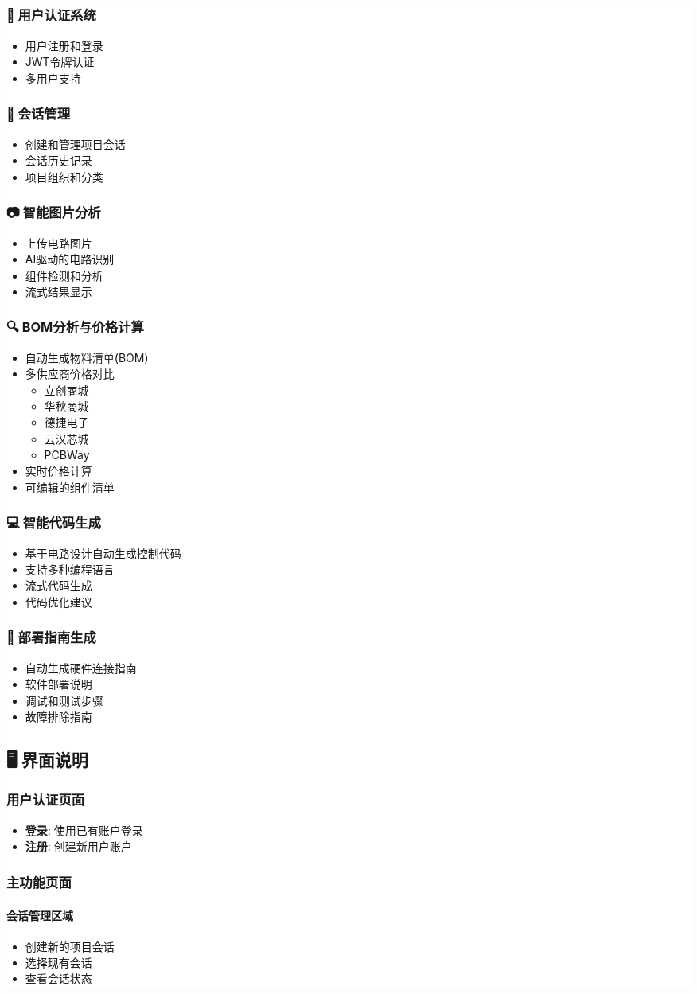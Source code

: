 ### 🔐 用户认证系统
- 用户注册和登录
- JWT令牌认证
- 多用户支持

### 💬 会话管理
- 创建和管理项目会话
- 会话历史记录
- 项目组织和分类

### 📷 智能图片分析
- 上传电路图片
- AI驱动的电路识别
- 组件检测和分析
- 流式结果显示

### 🔍 BOM分析与价格计算
- 自动生成物料清单(BOM)
- 多供应商价格对比
  - 立创商城
  - 华秋商城
  - 德捷电子
  - 云汉芯城
  - PCBWay
- 实时价格计算
- 可编辑的组件清单

### 💻 智能代码生成
- 基于电路设计自动生成控制代码
- 支持多种编程语言
- 流式代码生成
- 代码优化建议

### 📖 部署指南生成
- 自动生成硬件连接指南
- 软件部署说明
- 调试和测试步骤
- 故障排除指南

## 🖥️ 界面说明

### 用户认证页面
- **登录**: 使用已有账户登录
- **注册**: 创建新用户账户

### 主功能页面

#### 会话管理区域
- 创建新的项目会话
- 选择现有会话
- 查看会话状态
